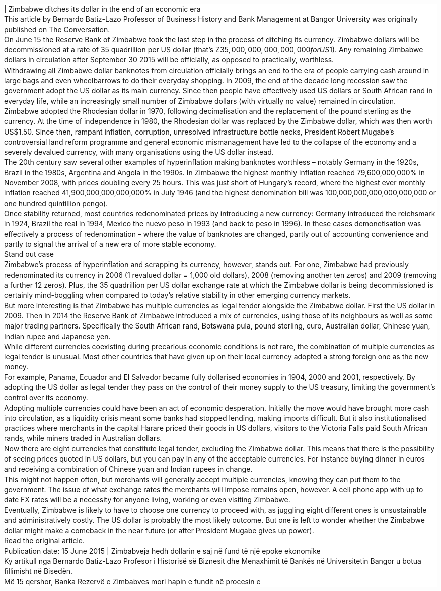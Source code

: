 | Zimbabwe ditches its dollar in the end of an economic era<br/>This article by Bernardo Batiz-Lazo Professor of Business History and Bank Management at Bangor University was originally published on The Conversation.<br/>On June 15 the Reserve Bank of Zimbabwe took the last step in the process of ditching its currency. Zimbabwe dollars will be decommissioned at a rate of 35 quadrillion per US dollar (that’s Z$35,000,000,000,000,000 for US$1). Any remaining Zimbabwe dollars in circulation after September 30 2015 will be officially, as opposed to practically, worthless.<br/>Withdrawing all Zimbabwe dollar banknotes from circulation officially brings an end to the era of people carrying cash around in large bags and even wheelbarrows to do their everyday shopping. In 2009, the end of the decade long recession saw the government adopt the US dollar as its main currency. Since then people have effectively used US dollars or South African rand in everyday life, while an increasingly small number of Zimbabwe dollars (with virtually no value) remained in circulation.<br/>Zimbabwe adopted the Rhodesian dollar in 1970, following decimalisation and the replacement of the pound sterling as the currency. At the time of independence in 1980, the Rhodesian dollar was replaced by the Zimbabwe dollar, which was then worth US$1.50. Since then, rampant inflation, corruption, unresolved infrastructure bottle necks, President Robert Mugabe’s controversial land reform programme and general economic mismanagement have led to the collapse of the economy and a severely devalued currency, with many organisations using the US dollar instead.<br/>The 20th century saw several other examples of hyperinflation making banknotes worthless – notably Germany in the 1920s, Brazil in the 1980s, Argentina and Angola in the 1990s. In Zimbabwe the highest monthly inflation reached 79,600,000,000% in November 2008, with prices doubling every 25 hours. This was just short of Hungary’s record, where the highest ever monthly inflation reached 41,900,000,000,000,000% in July 1946 (and the highest denomination bill was 100,000,000,000,000,000,000 or one hundred quintillion pengo).<br/>Once stability returned, most countries redenominated prices by introducing a new currency: Germany introduced the reichsmark in 1924, Brazil the real in 1994, Mexico the nuevo peso in 1993 (and back to peso in 1996). In these cases demonetisation was effectively a process of redenomination – where the value of banknotes are changed, partly out of accounting convenience and partly to signal the arrival of a new era of more stable economy.<br/>Stand out case<br/>Zimbabwe’s process of hyperinflation and scrapping its currency, however, stands out. For one, Zimbabwe had previously redenominated its currency in 2006 (1 revalued dollar = 1,000 old dollars), 2008 (removing another ten zeros) and 2009 (removing a further 12 zeros). Plus, the 35 quadrillion per US dollar exchange rate at which the Zimbabwe dollar is being decommissioned is certainly mind-boggling when compared to today’s relative stability in other emerging currency markets.<br/>But more interesting is that Zimbabwe has multiple currencies as legal tender alongside the Zimbabwe dollar. First the US dollar in 2009. Then in 2014 the Reserve Bank of Zimbabwe introduced a mix of currencies, using those of its neighbours as well as some major trading partners. Specifically the South African rand, Botswana pula, pound sterling, euro, Australian dollar, Chinese yuan, Indian rupee and Japanese yen.<br/>While different currencies coexisting during precarious economic conditions is not rare, the combination of multiple currencies as legal tender is unusual. Most other countries that have given up on their local currency adopted a strong foreign one as the new money.<br/>For example, Panama, Ecuador and El Salvador became fully dollarised economies in 1904, 2000 and 2001, respectively. By adopting the US dollar as legal tender they pass on the control of their money supply to the US treasury, limiting the government’s control over its economy.<br/>Adopting multiple currencies could have been an act of economic desperation. Initially the move would have brought more cash into circulation, as a liquidity crisis meant some banks had stopped lending, making imports difficult. But it also institutionalised practices where merchants in the capital Harare priced their goods in US dollars, visitors to the Victoria Falls paid South African rands, while miners traded in Australian dollars.<br/>Now there are eight currencies that constitute legal tender, excluding the Zimbabwe dollar. This means that there is the possibility of seeing prices quoted in US dollars, but you can pay in any of the acceptable currencies. For instance buying dinner in euros and receiving a combination of Chinese yuan and Indian rupees in change.<br/>This might not happen often, but merchants will generally accept multiple currencies, knowing they can put them to the government. The issue of what exchange rates the merchants will impose remains open, however. A cell phone app with up to date FX rates will be a necessity for anyone living, working or even visiting Zimbabwe.<br/>Eventually, Zimbabwe is likely to have to choose one currency to proceed with, as juggling eight different ones is unsustainable and administratively costly. The US dollar is probably the most likely outcome. But one is left to wonder whether the Zimbabwe dollar might make a comeback in the near future (or after President Mugabe gives up power).<br/>Read the original article.<br/>Publication date: 15 June 2015 | Zimbabveja hedh dollarin e saj në fund të një epoke ekonomike<br/>Ky artikull nga Bernardo Batiz-Lazo Profesor i Historisë së Biznesit dhe Menaxhimit të Bankës në Universitetin Bangor u botua fillimisht në Bisedën.<br/>Më 15 qershor, Banka Rezervë e Zimbabves mori hapin e fundit në procesin e